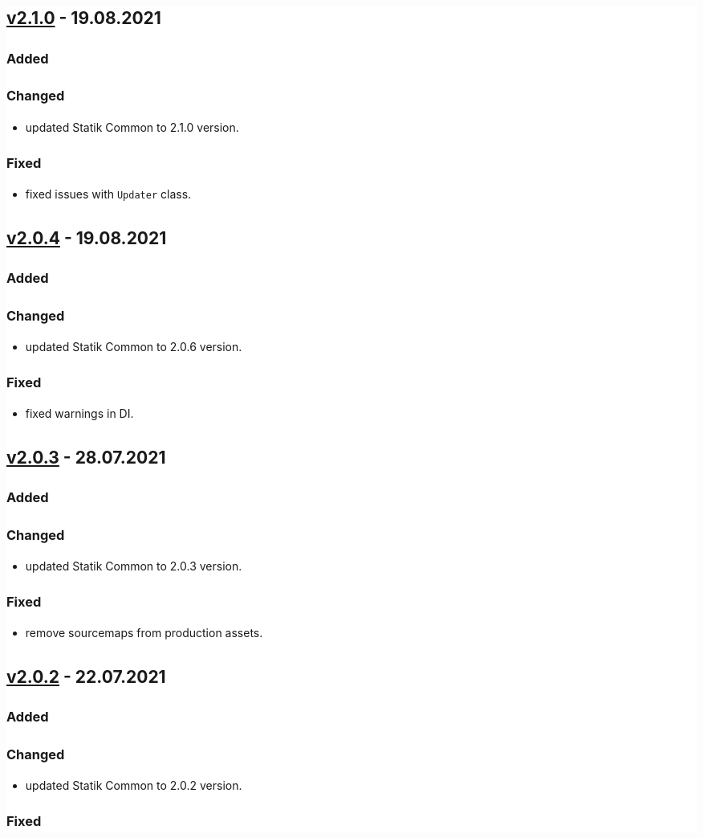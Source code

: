 ## [v2.1.0](https://github.com/statik-space/wordpress-statik-deployment/tree/v2.1.0) - 19.08.2021

### Added

### Changed

- updated Statik Common to 2.1.0 version.

### Fixed

- fixed issues with `Updater` class.

## [v2.0.4](https://github.com/statik-space/wordpress-statik-deployment/tree/v2.0.4) - 19.08.2021

### Added

### Changed

- updated Statik Common to 2.0.6 version.

### Fixed

- fixed warnings in DI.

## [v2.0.3](https://github.com/statik-space/wordpress-statik-deployment/tree/v2.0.3) - 28.07.2021

### Added

### Changed

- updated Statik Common to 2.0.3 version.

### Fixed

- remove sourcemaps from production assets.

## [v2.0.2](https://github.com/statik-space/wordpress-statik-deployment/tree/v2.0.2) - 22.07.2021

### Added

### Changed

- updated Statik Common to 2.0.2 version.

### Fixed
